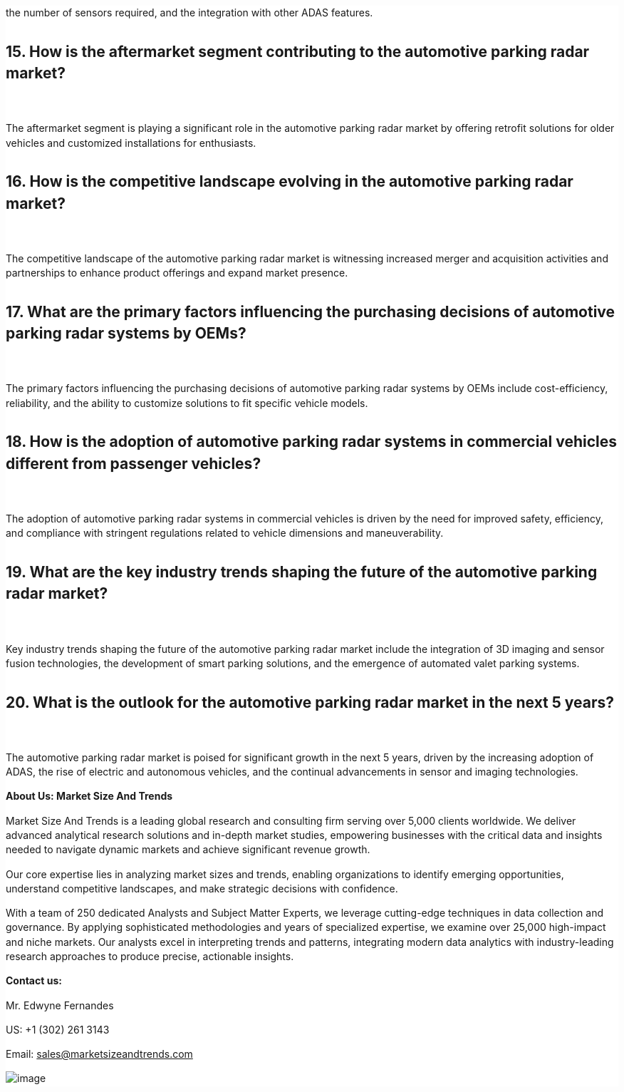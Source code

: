 the number of sensors required, and the integration with other ADAS features.</p>    <h2>15. How is the aftermarket segment contributing to the automotive parking radar market?</h2>    <p>&nbsp;</p><p>The aftermarket segment is playing a significant role in the automotive parking radar market by offering retrofit solutions for older vehicles and customized installations for enthusiasts.</p>    <h2>16. How is the competitive landscape evolving in the automotive parking radar market?</h2>    <p>&nbsp;</p><p>The competitive landscape of the automotive parking radar market is witnessing increased merger and acquisition activities and partnerships to enhance product offerings and expand market presence.</p>    <h2>17. What are the primary factors influencing the purchasing decisions of automotive parking radar systems by OEMs?</h2>    <p>&nbsp;</p><p>The primary factors influencing the purchasing decisions of automotive parking radar systems by OEMs include cost-efficiency, reliability, and the ability to customize solutions to fit specific vehicle models.</p>    <h2>18. How is the adoption of automotive parking radar systems in commercial vehicles different from passenger vehicles?</h2>    <p>&nbsp;</p><p>The adoption of automotive parking radar systems in commercial vehicles is driven by the need for improved safety, efficiency, and compliance with stringent regulations related to vehicle dimensions and maneuverability.</p>    <h2>19. What are the key industry trends shaping the future of the automotive parking radar market?</h2>    <p>&nbsp;</p><p>Key industry trends shaping the future of the automotive parking radar market include the integration of 3D imaging and sensor fusion technologies, the development of smart parking solutions, and the emergence of automated valet parking systems.</p>    <h2>20. What is the outlook for the automotive parking radar market in the next 5 years?</h2>    <p>&nbsp;</p><p>The automotive parking radar market is poised for significant growth in the next 5 years, driven by the increasing adoption of ADAS, the rise of electric and autonomous vehicles, and the continual advancements in sensor and imaging technologies.</p></body></html></p><p><strong>About Us:&nbsp;Market Size And Trends</strong></p><p>Market Size And Trends&nbsp;is a leading global research and consulting firm serving over 5,000 clients worldwide. We deliver advanced analytical research solutions and in-depth market studies, empowering businesses with the critical data and insights needed to navigate dynamic markets and achieve significant revenue growth.</p><p>Our core expertise lies in analyzing market sizes and trends, enabling organizations to identify emerging opportunities, understand competitive landscapes, and make strategic decisions with confidence.</p><p>With a team of 250 dedicated Analysts and Subject Matter Experts, we leverage cutting-edge techniques in data collection and governance. By applying sophisticated methodologies and years of specialized expertise, we examine over 25,000 high-impact and niche markets. Our analysts excel in interpreting trends and patterns, integrating modern data analytics with industry-leading research approaches to produce precise, actionable insights.</p><p><strong>Contact us:</strong></p><p>Mr. Edwyne Fernandes</p><p>US: +1 (302) 261 3143</p><p>Email: <a href="mailto:sales@marketsizeandtrends.com">sales@marketsizeandtrends.com</a>&nbsp;</p>
![image](https://github.com/user-attachments/assets/b2e66fdb-aad8-49b3-9822-3e06cec102e3)
